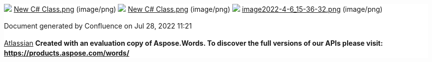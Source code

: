 ![](Creating-a-New-Service-Object\_134453962.003.png) [New C# Class.png](c:\users\anil.birajdar\desktop\temp\attachments\134453962\134452160.png) (image/png) 
![](Creating-a-New-Service-Object\_134453962.003.png) [New C# Class.png](c:\users\anil.birajdar\desktop\temp\attachments\134453962\134452154.png) (image/png) 
![](Creating-a-New-Service-Object\_134453962.003.png) [image2022-4-6_15-36-32.png](c:\users\anil.birajdar\desktop\temp\attachments\134453962\144142057.png) (image/png) 

Document generated by Confluence on Jul 28, 2022 11:21

[Atlassian](https://www.atlassian.com/)
**Created with an evaluation copy of Aspose.Words. To discover the full versions of our APIs please visit: https://products.aspose.com/words/**
